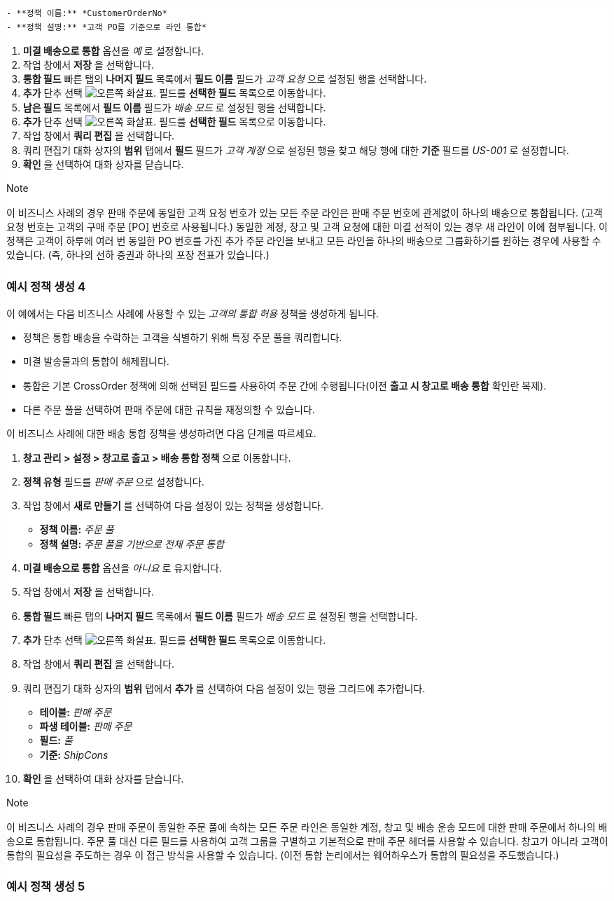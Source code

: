     - **정책 이름:** *CustomerOrderNo*
    - **정책 설명:** *고객 PO를 기준으로 라인 통합*

1. **미결 배송으로 통합** 옵션을 *예* 로 설정합니다.
1. 작업 창에서 **저장** 을 선택합니다.
1. **통합 필드** 빠른 탭의 **나머지 필드** 목록에서 **필드 이름** 필드가 *고객 요청* 으로 설정된 행을 선택합니다.
1. **추가** 단추 선택 ![오른쪽 화살표.](media/forward-button.png) 필드를 **선택한 필드** 목록으로 이동합니다.
1. **남은 필드** 목록에서 **필드 이름** 필드가 *배송 모드* 로 설정된 행을 선택합니다.
1. **추가** 단추 선택 ![오른쪽 화살표.](media/forward-button.png) 필드를 **선택한 필드** 목록으로 이동합니다.
1. 작업 창에서 **쿼리 편집** 을 선택합니다.
1. 쿼리 편집기 대화 상자의 **범위** 탭에서 **필드** 필드가 *고객 계정* 으로 설정된 행을 찾고 해당 행에 대한 **기준** 필드를 *US-001* 로 설정합니다.
1. **확인** 을 선택하여 대화 상자를 닫습니다.

> [!NOTE]
> 이 비즈니스 사례의 경우 판매 주문에 동일한 고객 요청 번호가 있는 모든 주문 라인은 판매 주문 번호에 관계없이 하나의 배송으로 통합됩니다. (고객 요청 번호는 고객의 구매 주문 \[PO\] 번호로 사용됩니다.) 동일한 계정, 창고 및 고객 요청에 대한 미결 선적이 있는 경우 새 라인이 이에 첨부됩니다. 이 정책은 고객이 하루에 여러 번 동일한 PO 번호를 가진 추가 주문 라인을 보내고 모든 라인을 하나의 배송으로 그룹화하기를 원하는 경우에 사용할 수 있습니다. (즉, 하나의 선하 증권과 하나의 포장 전표가 있습니다.)

### <a name="create-example-policy-4"></a>예시 정책 생성 4

이 예에서는 다음 비즈니스 사례에 사용할 수 있는 *고객의 통합 허용* 정책을 생성하게 됩니다.

- 정책은 통합 배송을 수락하는 고객을 식별하기 위해 특정 주문 풀을 쿼리합니다.
- 미결 발송물과의 통합이 해제됩니다.
- 통합은 기본 CrossOrder 정책에 의해 선택된 필드를 사용하여 주문 간에 수행됩니다(이전 **출고 시 창고로 배송 통합** 확인란 복제).

- 다른 주문 풀을 선택하여 판매 주문에 대한 규칙을 재정의할 수 있습니다.

이 비즈니스 사례에 대한 배송 통합 정책을 생성하려면 다음 단계를 따르세요.

1. **창고 관리 \> 설정 \> 창고로 출고 \> 배송 통합 정책** 으로 이동합니다.
1. **정책 유형** 필드를 *판매 주문* 으로 설정합니다.
1. 작업 창에서 **새로 만들기** 를 선택하여 다음 설정이 있는 정책을 생성합니다.

    - **정책 이름:** *주문 풀*
    - **정책 설명:** *주문 풀을 기반으로 전체 주문 통합*

1. **미결 배송으로 통합** 옵션을 *아니요* 로 유지합니다.
1. 작업 창에서 **저장** 을 선택합니다.
1. **통합 필드** 빠른 탭의 **나머지 필드** 목록에서 **필드 이름** 필드가 *배송 모드* 로 설정된 행을 선택합니다.
1. **추가** 단추 선택 ![오른쪽 화살표.](media/forward-button.png) 필드를 **선택한 필드** 목록으로 이동합니다.
1. 작업 창에서 **쿼리 편집** 을 선택합니다.
1. 쿼리 편집기 대화 상자의 **범위** 탭에서 **추가** 를 선택하여 다음 설정이 있는 행을 그리드에 추가합니다.

    - **테이블:** *판매 주문*
    - **파생 테이블:** *판매 주문*
    - **필드:** *풀*
    - **기준:** *ShipCons*

1. **확인** 을 선택하여 대화 상자를 닫습니다.

> [!NOTE]
> 이 비즈니스 사례의 경우 판매 주문이 동일한 주문 풀에 속하는 모든 주문 라인은 동일한 계정, 창고 및 배송 운송 모드에 대한 판매 주문에서 하나의 배송으로 통합됩니다. 주문 풀 대신 다른 필드를 사용하여 고객 그룹을 구별하고 기본적으로 판매 주문 헤더를 사용할 수 있습니다. 창고가 아니라 고객이 통합의 필요성을 주도하는 경우 이 접근 방식을 사용할 수 있습니다. (이전 통합 논리에서는 웨어하우스가 통합의 필요성을 주도했습니다.)

### <a name="create-example-policy-5"></a>예시 정책 생성 5
